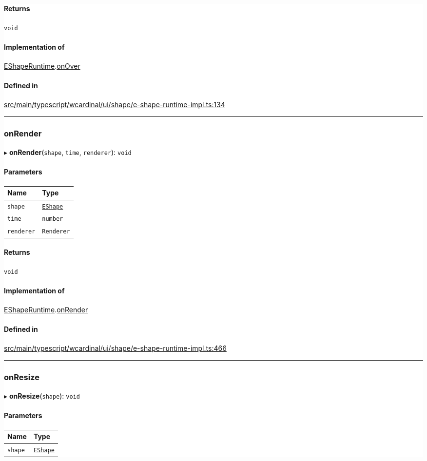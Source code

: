 #### Returns

`void`

#### Implementation of

[EShapeRuntime](../interfaces/EShapeRuntime.md).[onOver](../interfaces/EShapeRuntime.md#onover)

#### Defined in

[src/main/typescript/wcardinal/ui/shape/e-shape-runtime-impl.ts:134](https://github.com/winter-cardinal/winter-cardinal-ui/blob/v0.310.1/src/main/typescript/wcardinal/ui/shape/e-shape-runtime-impl.ts#L134)

___

### onRender

▸ **onRender**(`shape`, `time`, `renderer`): `void`

#### Parameters

| Name | Type |
| :------ | :------ |
| `shape` | [`EShape`](../interfaces/EShape.md) |
| `time` | `number` |
| `renderer` | `Renderer` |

#### Returns

`void`

#### Implementation of

[EShapeRuntime](../interfaces/EShapeRuntime.md).[onRender](../interfaces/EShapeRuntime.md#onrender)

#### Defined in

[src/main/typescript/wcardinal/ui/shape/e-shape-runtime-impl.ts:466](https://github.com/winter-cardinal/winter-cardinal-ui/blob/v0.310.1/src/main/typescript/wcardinal/ui/shape/e-shape-runtime-impl.ts#L466)

___

### onResize

▸ **onResize**(`shape`): `void`

#### Parameters

| Name | Type |
| :------ | :------ |
| `shape` | [`EShape`](../interfaces/EShape.md) |
